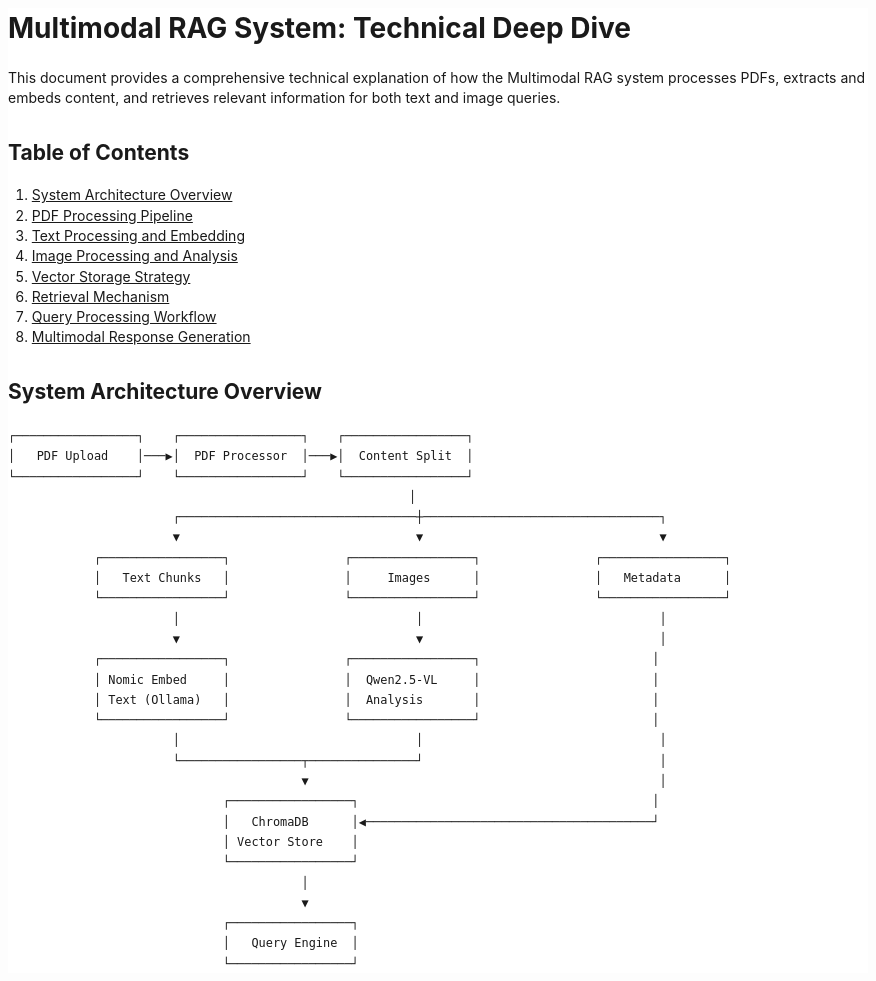 # Multimodal RAG System: Technical Deep Dive

This document provides a comprehensive technical explanation of how the Multimodal RAG system processes PDFs, extracts and embeds content, and retrieves relevant information for both text and image queries.

## Table of Contents

1. [System Architecture Overview](#system-architecture-overview)
2. [PDF Processing Pipeline](#pdf-processing-pipeline)
3. [Text Processing and Embedding](#text-processing-and-embedding)
4. [Image Processing and Analysis](#image-processing-and-analysis)
5. [Vector Storage Strategy](#vector-storage-strategy)
6. [Retrieval Mechanism](#retrieval-mechanism)
7. [Query Processing Workflow](#query-processing-workflow)
8. [Multimodal Response Generation](#multimodal-response-generation)

## System Architecture Overview

```
┌─────────────────┐    ┌─────────────────┐    ┌─────────────────┐
│   PDF Upload    │───▶│  PDF Processor  │───▶│  Content Split  │
└─────────────────┘    └─────────────────┘    └─────────────────┘
                                                        │
                       ┌─────────────────────────────────┼─────────────────────────────────┐
                       ▼                                 ▼                                 ▼
            ┌─────────────────┐                ┌─────────────────┐                ┌─────────────────┐
            │   Text Chunks   │                │     Images      │                │   Metadata      │
            └─────────────────┘                └─────────────────┘                └─────────────────┘
                       │                                 │                                 │
                       ▼                                 ▼                                 │
            ┌─────────────────┐                ┌─────────────────┐                        │
            │ Nomic Embed     │                │  Qwen2.5-VL     │                        │
            │ Text (Ollama)   │                │  Analysis       │                        │
            └─────────────────┘                └─────────────────┘                        │
                       │                                 │                                 │
                       └─────────────────┬───────────────┘                                 │
                                         ▼                                                 │
                              ┌─────────────────┐                                         │
                              │   ChromaDB      │◀────────────────────────────────────────┘
                              │ Vector Store    │
                              └─────────────────┘
                                         │
                                         ▼
                              ┌─────────────────┐
                              │   Query Engine  │
                              └─────────────────┘
```
